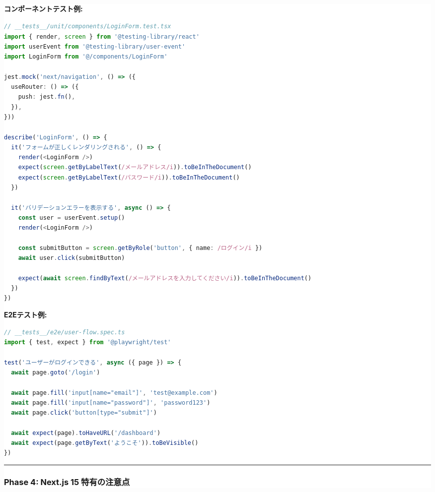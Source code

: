 **コンポーネントテスト例:**
```typescript
// __tests__/unit/components/LoginForm.test.tsx
import { render, screen } from '@testing-library/react'
import userEvent from '@testing-library/user-event'
import LoginForm from '@/components/LoginForm'

jest.mock('next/navigation', () => ({
  useRouter: () => ({
    push: jest.fn(),
  }),
}))

describe('LoginForm', () => {
  it('フォームが正しくレンダリングされる', () => {
    render(<LoginForm />)
    expect(screen.getByLabelText(/メールアドレス/i)).toBeInTheDocument()
    expect(screen.getByLabelText(/パスワード/i)).toBeInTheDocument()
  })

  it('バリデーションエラーを表示する', async () => {
    const user = userEvent.setup()
    render(<LoginForm />)

    const submitButton = screen.getByRole('button', { name: /ログイン/i })
    await user.click(submitButton)

    expect(await screen.findByText(/メールアドレスを入力してください/i)).toBeInTheDocument()
  })
})
```

**E2Eテスト例:**
```typescript
// __tests__/e2e/user-flow.spec.ts
import { test, expect } from '@playwright/test'

test('ユーザーがログインできる', async ({ page }) => {
  await page.goto('/login')

  await page.fill('input[name="email"]', 'test@example.com')
  await page.fill('input[name="password"]', 'password123')
  await page.click('button[type="submit"]')

  await expect(page).toHaveURL('/dashboard')
  await expect(page.getByText('ようこそ')).toBeVisible()
})
```

---

### Phase 4: Next.js 15 特有の注意点


[機能/修正の種類]: 簡潔な説明